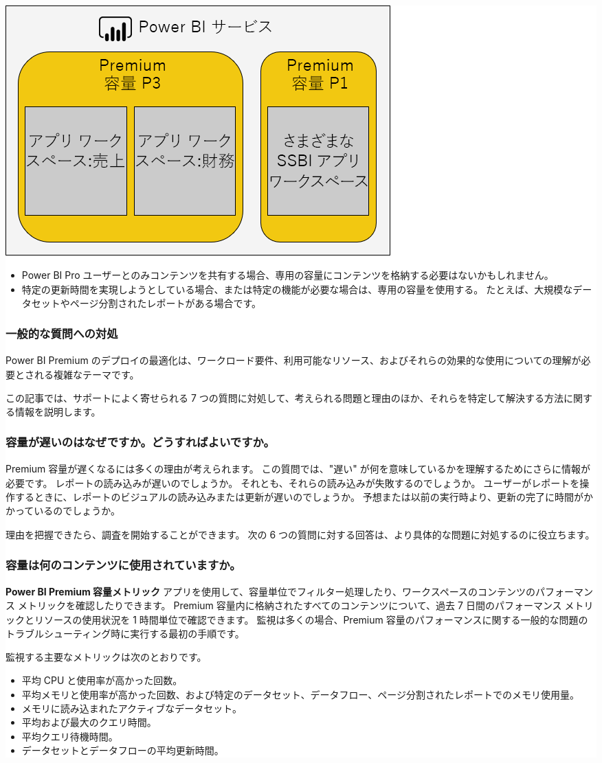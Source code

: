   ![ビジネス クリティカルおよびセルフサービス BI を異なる容量に分ける](media/service-premium-capacity-optimize/separate-capacities.png)

- Power BI Pro ユーザーとのみコンテンツを共有する場合、専用の容量にコンテンツを格納する必要はないかもしれません。
- 特定の更新時間を実現しようとしている場合、または特定の機能が必要な場合は、専用の容量を使用する。 たとえば、大規模なデータセットやページ分割されたレポートがある場合です。

### <a name="addressing-common-questions"></a>一般的な質問への対処

Power BI Premium のデプロイの最適化は、ワークロード要件、利用可能なリソース、およびそれらの効果的な使用についての理解が必要とされる複雑なテーマです。

この記事では、サポートによく寄せられる 7 つの質問に対処して、考えられる問題と理由のほか、それらを特定して解決する方法に関する情報を説明します。

### <a name="why-is-the-capacity-slow-and-what-can-i-do"></a>容量が遅いのはなぜですか。どうすればよいですか。

Premium 容量が遅くなるには多くの理由が考えられます。 この質問では、"遅い" が何を意味しているかを理解するためにさらに情報が必要です。 レポートの読み込みが遅いのでしょうか。 それとも、それらの読み込みが失敗するのでしょうか。 ユーザーがレポートを操作するときに、レポートのビジュアルの読み込みまたは更新が遅いのでしょうか。 予想または以前の実行時より、更新の完了に時間がかかっているのでしょうか。

理由を把握できたら、調査を開始することができます。 次の 6 つの質問に対する回答は、より具体的な問題に対処するのに役立ちます。

### <a name="what-content-is-using-up-my-capacity"></a>容量は何のコンテンツに使用されていますか。

**Power BI Premium 容量メトリック** アプリを使用して、容量単位でフィルター処理したり、ワークスペースのコンテンツのパフォーマンス メトリックを確認したりできます。 Premium 容量内に格納されたすべてのコンテンツについて、過去 7 日間のパフォーマンス メトリックとリソースの使用状況を 1 時間単位で確認できます。 監視は多くの場合、Premium 容量のパフォーマンスに関する一般的な問題のトラブルシューティング時に実行する最初の手順です。

監視する主要なメトリックは次のとおりです。

- 平均 CPU と使用率が高かった回数。
- 平均メモリと使用率が高かった回数、および特定のデータセット、データフロー、ページ分割されたレポートでのメモリ使用量。
- メモリに読み込まれたアクティブなデータセット。
- 平均および最大のクエリ時間。
- 平均クエリ待機時間。
- データセットとデータフローの平均更新時間。
